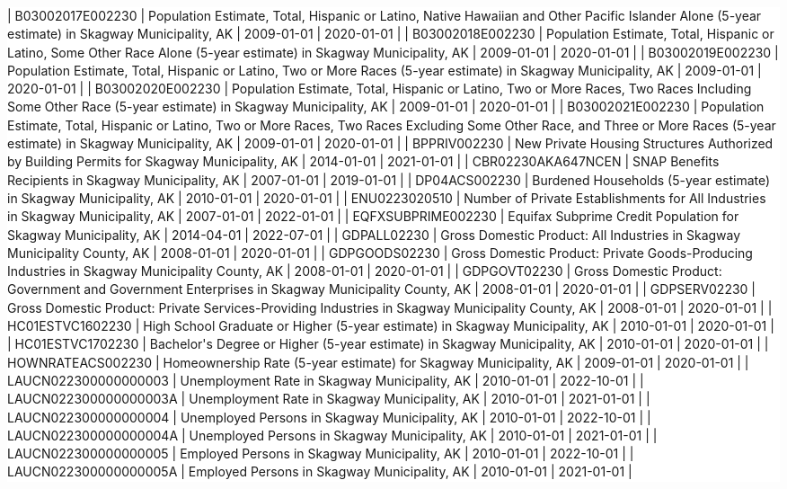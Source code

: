 | B03002017E002230          | Population Estimate, Total, Hispanic or Latino, Native Hawaiian and Other Pacific Islander Alone (5-year estimate) in Skagway Municipality, AK                                    | 2009-01-01          | 2020-01-01        |
| B03002018E002230          | Population Estimate, Total, Hispanic or Latino, Some Other Race Alone (5-year estimate) in Skagway Municipality, AK                                                               | 2009-01-01          | 2020-01-01        |
| B03002019E002230          | Population Estimate, Total, Hispanic or Latino, Two or More Races (5-year estimate) in Skagway Municipality, AK                                                                   | 2009-01-01          | 2020-01-01        |
| B03002020E002230          | Population Estimate, Total, Hispanic or Latino, Two or More Races, Two Races Including Some Other Race (5-year estimate) in Skagway Municipality, AK                              | 2009-01-01          | 2020-01-01        |
| B03002021E002230          | Population Estimate, Total, Hispanic or Latino, Two or More Races, Two Races Excluding Some Other Race, and Three or More Races (5-year estimate) in Skagway Municipality, AK     | 2009-01-01          | 2020-01-01        |
| BPPRIV002230              | New Private Housing Structures Authorized by Building Permits for Skagway Municipality, AK                                                                                        | 2014-01-01          | 2021-01-01        |
| CBR02230AKA647NCEN        | SNAP Benefits Recipients in Skagway Municipality, AK                                                                                                                              | 2007-01-01          | 2019-01-01        |
| DP04ACS002230             | Burdened Households (5-year estimate) in Skagway Municipality, AK                                                                                                                 | 2010-01-01          | 2020-01-01        |
| ENU0223020510             | Number of Private Establishments for All Industries in Skagway Municipality, AK                                                                                                   | 2007-01-01          | 2022-01-01        |
| EQFXSUBPRIME002230        | Equifax Subprime Credit Population for Skagway Municipality, AK                                                                                                                   | 2014-04-01          | 2022-07-01        |
| GDPALL02230               | Gross Domestic Product: All Industries in Skagway Municipality County, AK                                                                                                         | 2008-01-01          | 2020-01-01        |
| GDPGOODS02230             | Gross Domestic Product: Private Goods-Producing Industries in Skagway Municipality County, AK                                                                                     | 2008-01-01          | 2020-01-01        |
| GDPGOVT02230              | Gross Domestic Product: Government and Government Enterprises in Skagway Municipality County, AK                                                                                  | 2008-01-01          | 2020-01-01        |
| GDPSERV02230              | Gross Domestic Product: Private Services-Providing Industries in Skagway Municipality County, AK                                                                                  | 2008-01-01          | 2020-01-01        |
| HC01ESTVC1602230          | High School Graduate or Higher (5-year estimate) in Skagway Municipality, AK                                                                                                      | 2010-01-01          | 2020-01-01        |
| HC01ESTVC1702230          | Bachelor's Degree or Higher (5-year estimate) in Skagway Municipality, AK                                                                                                         | 2010-01-01          | 2020-01-01        |
| HOWNRATEACS002230         | Homeownership Rate (5-year estimate) for Skagway Municipality, AK                                                                                                                 | 2009-01-01          | 2020-01-01        |
| LAUCN022300000000003      | Unemployment Rate in Skagway Municipality, AK                                                                                                                                     | 2010-01-01          | 2022-10-01        |
| LAUCN022300000000003A     | Unemployment Rate in Skagway Municipality, AK                                                                                                                                     | 2010-01-01          | 2021-01-01        |
| LAUCN022300000000004      | Unemployed Persons in Skagway Municipality, AK                                                                                                                                    | 2010-01-01          | 2022-10-01        |
| LAUCN022300000000004A     | Unemployed Persons in Skagway Municipality, AK                                                                                                                                    | 2010-01-01          | 2021-01-01        |
| LAUCN022300000000005      | Employed Persons in Skagway Municipality, AK                                                                                                                                      | 2010-01-01          | 2022-10-01        |
| LAUCN022300000000005A     | Employed Persons in Skagway Municipality, AK                                                                                                                                      | 2010-01-01          | 2021-01-01        |